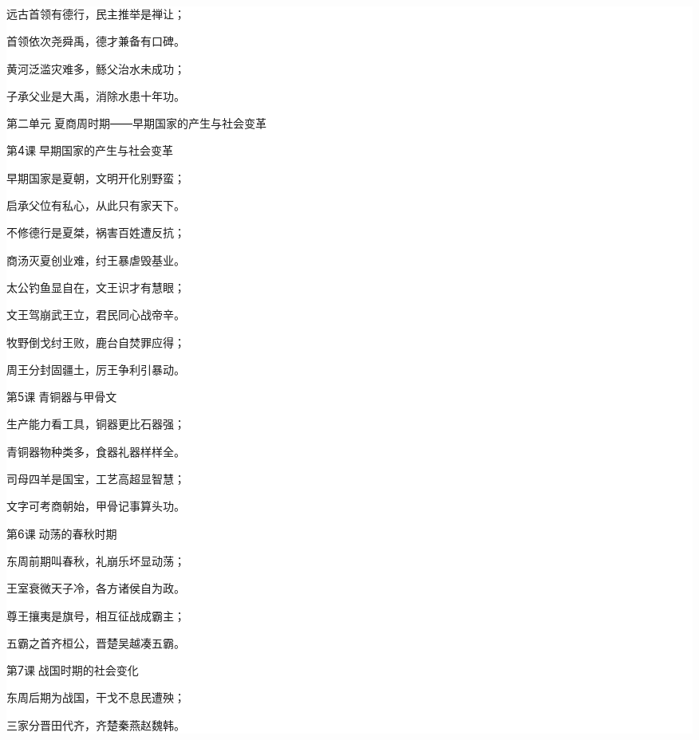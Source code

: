远古首领有德行，民主推举是禅让；

首领依次尧舜禹，德才兼备有口碑。

黄河泛滥灾难多，鲧父治水未成功；

子承父业是大禹，消除水患十年功。



第二单元  夏商周时期——早期国家的产生与社会变革



第4课   早期国家的产生与社会变革 



早期国家是夏朝，文明开化别野蛮；

启承父位有私心，从此只有家天下。

不修德行是夏桀，祸害百姓遭反抗；

商汤灭夏创业难，纣王暴虐毁基业。

太公钓鱼显自在，文王识才有慧眼；

文王驾崩武王立，君民同心战帝辛。

牧野倒戈纣王败，鹿台自焚罪应得；

周王分封固疆土，厉王争利引暴动。



第5课 青铜器与甲骨文 



生产能力看工具，铜器更比石器强；

青铜器物种类多，食器礼器样样全。

司母四羊是国宝，工艺高超显智慧；

文字可考商朝始，甲骨记事算头功。



第6课  动荡的春秋时期 

东周前期叫春秋，礼崩乐坏显动荡；

王室衰微天子冷，各方诸侯自为政。

尊王攘夷是旗号，相互征战成霸主；

五霸之首齐桓公，晋楚吴越凑五霸。



第7课  战国时期的社会变化 



东周后期为战国，干戈不息民遭殃；

三家分晋田代齐，齐楚秦燕赵魏韩。
